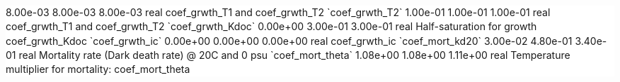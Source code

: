    <td style="text-align:center;min-width: 4em; background-color: white !important;"> 8.00e-03 </td>
   <td style="text-align:center;min-width: 4em; background-color: white !important;"> 8.00e-03 </td>
   <td style="text-align:center;min-width: 4em; background-color: white !important;"> 8.00e-03 </td>
   <td style="text-align:center;min-width: 4em; background-color: white !important;"> real </td>
   <td style="text-align:center;min-width: 7em; background-color: white !important;"> coef_grwth_T1  and  coef_grwth_T2 </td>
   <td style="text-align:center;min-width: 4em; background-color: white !important;">  </td>
  </tr>
  <tr>
   <td style="text-align:center;min-width: 6em; background-color: white !important;"> `coef_grwth_T2` </td>
   <td style="text-align:center;min-width: 4em; background-color: white !important;"> 1.00e-01 </td>
   <td style="text-align:center;min-width: 4em; background-color: white !important;"> 1.00e-01 </td>
   <td style="text-align:center;min-width: 4em; background-color: white !important;"> 1.00e-01 </td>
   <td style="text-align:center;min-width: 4em; background-color: white !important;"> real </td>
   <td style="text-align:center;min-width: 7em; background-color: white !important;"> coef_grwth_T1  and  coef_grwth_T2 </td>
   <td style="text-align:center;min-width: 4em; background-color: white !important;">  </td>
  </tr>
  <tr>
   <td style="text-align:center;min-width: 6em; background-color: white !important;"> `coef_grwth_Kdoc` </td>
   <td style="text-align:center;min-width: 4em; background-color: white !important;"> 0.00e+00 </td>
   <td style="text-align:center;min-width: 4em; background-color: white !important;"> 3.00e-01 </td>
   <td style="text-align:center;min-width: 4em; background-color: white !important;"> 3.00e-01 </td>
   <td style="text-align:center;min-width: 4em; background-color: white !important;"> real </td>
   <td style="text-align:center;min-width: 7em; background-color: white !important;"> Half-saturation for growth </td>
   <td style="text-align:center;min-width: 4em; background-color: white !important;"> coef_grwth_Kdoc </td>
  </tr>
  <tr>
   <td style="text-align:center;min-width: 6em; background-color: white !important;"> `coef_grwth_ic` </td>
   <td style="text-align:center;min-width: 4em; background-color: white !important;"> 0.00e+00 </td>
   <td style="text-align:center;min-width: 4em; background-color: white !important;"> 0.00e+00 </td>
   <td style="text-align:center;min-width: 4em; background-color: white !important;"> 0.00e+00 </td>
   <td style="text-align:center;min-width: 4em; background-color: white !important;"> real </td>
   <td style="text-align:center;min-width: 7em; background-color: white !important;"> coef_grwth_ic </td>
   <td style="text-align:center;min-width: 4em; background-color: white !important;">  </td>
  </tr>
  <tr>
   <td style="text-align:center;min-width: 6em; background-color: white !important;"> `coef_mort_kd20` </td>
   <td style="text-align:center;min-width: 4em; background-color: white !important;"> 3.00e-02 </td>
   <td style="text-align:center;min-width: 4em; background-color: white !important;"> 4.80e-01 </td>
   <td style="text-align:center;min-width: 4em; background-color: white !important;"> 3.40e-01 </td>
   <td style="text-align:center;min-width: 4em; background-color: white !important;"> real </td>
   <td style="text-align:center;min-width: 7em; background-color: white !important;"> Mortality rate (Dark death rate) @ 20C and 0 psu </td>
   <td style="text-align:center;min-width: 4em; background-color: white !important;">  </td>
  </tr>
  <tr>
   <td style="text-align:center;min-width: 6em; background-color: white !important;"> `coef_mort_theta` </td>
   <td style="text-align:center;min-width: 4em; background-color: white !important;"> 1.08e+00 </td>
   <td style="text-align:center;min-width: 4em; background-color: white !important;"> 1.08e+00 </td>
   <td style="text-align:center;min-width: 4em; background-color: white !important;"> 1.11e+00 </td>
   <td style="text-align:center;min-width: 4em; background-color: white !important;"> real </td>
   <td style="text-align:center;min-width: 7em; background-color: white !important;"> Temperature multiplier for mortality: coef_mort_theta </td>
   <td style="text-align:center;min-width: 4em; background-color: white !important;">  </td>
  </tr>